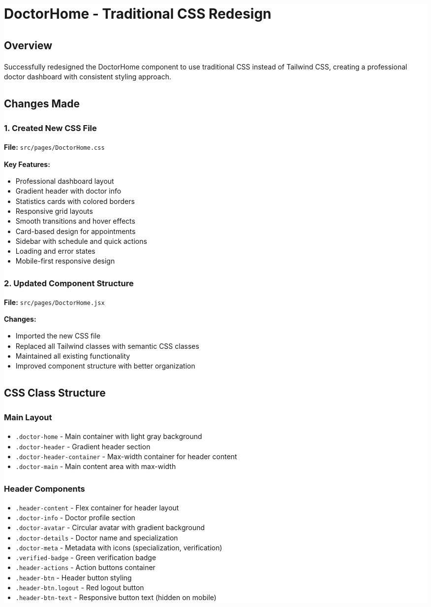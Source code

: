 # DoctorHome - Traditional CSS Redesign

## Overview
Successfully redesigned the DoctorHome component to use traditional CSS instead of Tailwind CSS, creating a professional doctor dashboard with consistent styling approach.

## Changes Made

### 1. Created New CSS File
**File:** `src/pages/DoctorHome.css`

**Key Features:**
- Professional dashboard layout
- Gradient header with doctor info
- Statistics cards with colored borders
- Responsive grid layouts
- Smooth transitions and hover effects
- Card-based design for appointments
- Sidebar with schedule and quick actions
- Loading and error states
- Mobile-first responsive design

### 2. Updated Component Structure
**File:** `src/pages/DoctorHome.jsx`

**Changes:**
- Imported the new CSS file
- Replaced all Tailwind classes with semantic CSS classes
- Maintained all existing functionality
- Improved component structure with better organization

## CSS Class Structure

### Main Layout
- `.doctor-home` - Main container with light gray background
- `.doctor-header` - Gradient header section
- `.doctor-header-container` - Max-width container for header content
- `.doctor-main` - Main content area with max-width

### Header Components
- `.header-content` - Flex container for header layout
- `.doctor-info` - Doctor profile section
- `.doctor-avatar` - Circular avatar with gradient background
- `.doctor-details` - Doctor name and specialization
- `.doctor-meta` - Metadata with icons (specialization, verification)
- `.verified-badge` - Green verification badge
- `.header-actions` - Action buttons container
- `.header-btn` - Header button styling
- `.header-btn.logout` - Red logout button
- `.header-btn-text` - Responsive button text (hidden on mobile)
